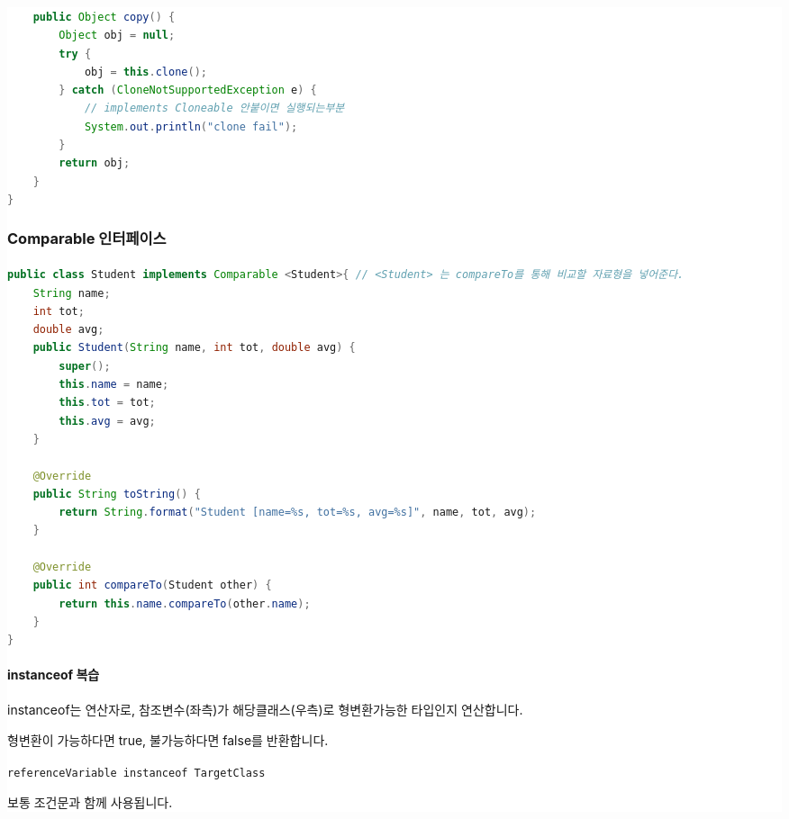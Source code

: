 ```java
	public Object copy() {
		Object obj = null;
		try {
			obj = this.clone();
		} catch (CloneNotSupportedException e) {
            // implements Cloneable 안붙이면 실행되는부분
			System.out.println("clone fail");
		}
		return obj;
	}
}
```





### Comparable 인터페이스

```java
public class Student implements Comparable <Student>{ // <Student> 는 compareTo를 통해 비교할 자료형을 넣어준다.
	String name;
	int tot;
	double avg;
	public Student(String name, int tot, double avg) {
		super();
		this.name = name;
		this.tot = tot;
		this.avg = avg;
	}
	
	@Override
	public String toString() {
		return String.format("Student [name=%s, tot=%s, avg=%s]", name, tot, avg);
	}

	@Override
	public int compareTo(Student other) {
		return this.name.compareTo(other.name);
	}	
}

```





#### instanceof 복습

instanceof는 연산자로, 참조변수(좌측)가 해당클래스(우측)로 형변환가능한 타입인지 연산합니다.

형변환이 가능하다면 true, 불가능하다면 false를 반환합니다.

`referenceVariable instanceof TargetClass`

보통 조건문과 함께 사용됩니다.
